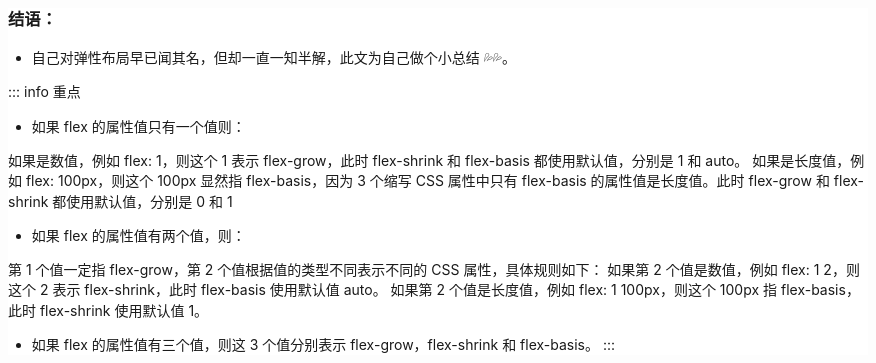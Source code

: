
### 结语：

-   自己对弹性布局早已闻其名，但却一直一知半解，此文为自己做个小总结 💦💦。

::: info 重点

-   如果 flex 的属性值只有一个值则：

如果是数值，例如 flex: 1，则这个 1 表示 flex-grow，此时 flex-shrink 和 flex-basis 都使用默认值，分别是 1 和 auto。
如果是长度值，例如 flex: 100px，则这个 100px 显然指 flex-basis，因为 3 个缩写 CSS 属性中只有 flex-basis 的属性值是长度值。此时 flex-grow 和 flex-shrink 都使用默认值，分别是 0 和 1

-   如果 flex 的属性值有两个值，则：

第 1 个值一定指 flex-grow，第 2 个值根据值的类型不同表示不同的 CSS 属性，具体规则如下：
如果第 2 个值是数值，例如 flex: 1 2，则这个 2 表示 flex-shrink，此时 flex-basis 使用默认值 auto。
如果第 2 个值是长度值，例如 flex: 1 100px，则这个 100px 指 flex-basis，此时 flex-shrink 使用默认值 1。

-   如果 flex 的属性值有三个值，则这 3 个值分别表示 flex-grow，flex-shrink 和 flex-basis。
    :::
